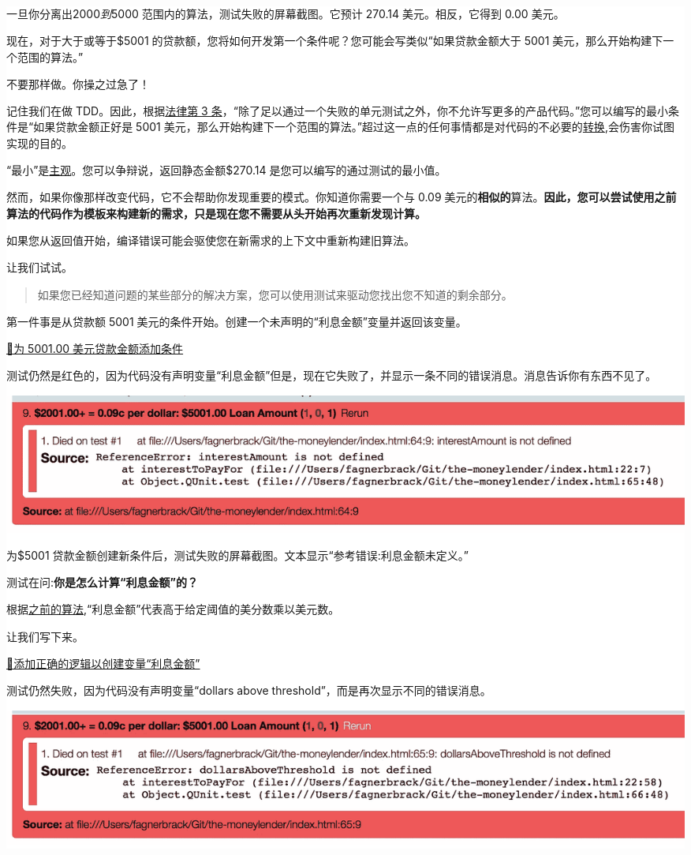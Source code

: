 一旦你分离出$2000 到$5000 范围内的算法，测试失败的屏幕截图。它预计 270.14 美元。相反，它得到 0.00 美元。

现在，对于大于或等于$5001 的贷款额，您将如何开发第一个条件呢？您可能会写类似“如果贷款金额大于 5001 美元，那么开始构建下一个范围的算法。”

不要那样做。你操之过急了！

记住我们在做 TDD。因此，根据[法律第 3 条](http://butunclebob.com/ArticleS.UncleBob.TheThreeRulesOfTdd)，“除了足以通过一个失败的单元测试之外，你不允许写更多的产品代码。”您可以编写的最小条件是“如果贷款金额正好是 5001 美元，那么开始构建下一个范围的算法。”超过这一点的任何事情都是对代码的不必要的[转换](http://blog.cleancoder.com/uncle-bob/2013/05/27/TheTransformationPriorityPremise.html),会伤害你试图实现的目的。

“最小”是[主观](https://hackernoon.com/programming-subjective-discussion-9c177c31807f)。您可以争辩说，返回静态金额$270.14 是您可以编写的通过测试的最小值。

然而，如果你像那样改变代码，它不会帮助你发现重要的模式。你知道你需要一个与 0.09 美元的**相似的**算法。**因此，您可以尝试使用之前算法的代码作为模板来构建新的需求，只是现在您不需要从头开始再次重新发现计算。**

如果您从返回值开始，编译错误可能会驱使您在新需求的上下文中重新构建旧算法。

让我们试试。

> 如果您已经知道问题的某些部分的解决方案，您可以使用测试来驱动您找出您不知道的剩余部分。

第一件事是从贷款额 5001 美元的条件开始。创建一个未声明的“利息金额”变量并返回该变量。

[🔴为 5001.00 美元贷款金额添加条件](https://github.com/FagnerMartinsBrack/jack-the-moneylender/commit/1182ac60360d49942916cec83b6408c162496f65)

测试仍然是红色的，因为代码没有声明变量“利息金额”但是，现在它失败了，并显示一条不同的错误消息。消息告诉你有东西不见了。

![](img/6cc1076fef3f94f2d58263483a5189bc.png)

为$5001 贷款金额创建新条件后，测试失败的屏幕截图。文本显示“参考错误:利息金额未定义。”

测试在问:**你是怎么计算“利息金额”的？**

根据[之前的算法](https://github.com/FagnerMartinsBrack/jack-the-moneylender/blob/1182ac60360d49942916cec83b6408c162496f65/index.html#L17),“利息金额”代表高于给定阈值的美分数乘以美元数。

让我们写下来。

[🔴添加正确的逻辑以创建变量“利息金额”](https://github.com/FagnerMartinsBrack/jack-the-moneylender/commit/aaedff44f77628c38dff14a5a03ca258f505dc56)

测试仍然失败，因为代码没有声明变量“dollars above threshold”，而是再次显示不同的错误消息。

![](img/37ad0f6f702da79db54f1d48b8ea8d55.png)
